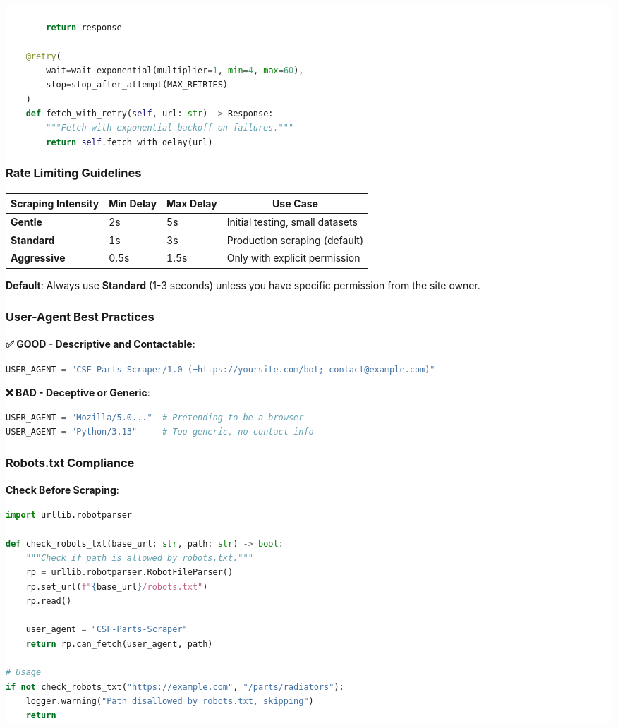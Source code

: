 ```python

        return response

    @retry(
        wait=wait_exponential(multiplier=1, min=4, max=60),
        stop=stop_after_attempt(MAX_RETRIES)
    )
    def fetch_with_retry(self, url: str) -> Response:
        """Fetch with exponential backoff on failures."""
        return self.fetch_with_delay(url)
```

### Rate Limiting Guidelines

| Scraping Intensity | Min Delay | Max Delay | Use Case |
|-------------------|-----------|-----------|----------|
| **Gentle** | 2s | 5s | Initial testing, small datasets |
| **Standard** | 1s | 3s | Production scraping (default) |
| **Aggressive** | 0.5s | 1.5s | Only with explicit permission |

**Default**: Always use **Standard** (1-3 seconds) unless you have specific permission from the site owner.

### User-Agent Best Practices

**✅ GOOD - Descriptive and Contactable**:
```python
USER_AGENT = "CSF-Parts-Scraper/1.0 (+https://yoursite.com/bot; contact@example.com)"
```

**❌ BAD - Deceptive or Generic**:
```python
USER_AGENT = "Mozilla/5.0..."  # Pretending to be a browser
USER_AGENT = "Python/3.13"     # Too generic, no contact info
```

### Robots.txt Compliance

**Check Before Scraping**:

```python
import urllib.robotparser

def check_robots_txt(base_url: str, path: str) -> bool:
    """Check if path is allowed by robots.txt."""
    rp = urllib.robotparser.RobotFileParser()
    rp.set_url(f"{base_url}/robots.txt")
    rp.read()

    user_agent = "CSF-Parts-Scraper"
    return rp.can_fetch(user_agent, path)

# Usage
if not check_robots_txt("https://example.com", "/parts/radiators"):
    logger.warning("Path disallowed by robots.txt, skipping")
    return
```
